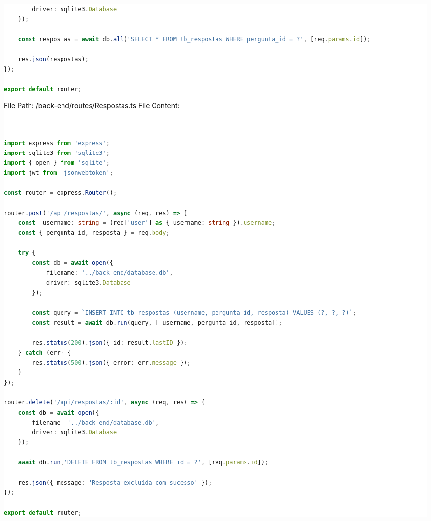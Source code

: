 ```typescript
        driver: sqlite3.Database
    });

    const respostas = await db.all('SELECT * FROM tb_respostas WHERE pergunta_id = ?', [req.params.id]);

    res.json(respostas);
});

export default router;


```

File Path: /back-end/routes/Respostas.ts
File Content:
```typescript


import express from 'express';
import sqlite3 from 'sqlite3';
import { open } from 'sqlite';
import jwt from 'jsonwebtoken';

const router = express.Router();

router.post('/api/respostas/', async (req, res) => {
    const _username: string = (req['user'] as { username: string }).username;
    const { pergunta_id, resposta } = req.body;

    try {
        const db = await open({
            filename: '../back-end/database.db',
            driver: sqlite3.Database
        });

        const query = `INSERT INTO tb_respostas (username, pergunta_id, resposta) VALUES (?, ?, ?)`;
        const result = await db.run(query, [_username, pergunta_id, resposta]);

        res.status(200).json({ id: result.lastID });
    } catch (err) {
        res.status(500).json({ error: err.message });
    }
});

router.delete('/api/respostas/:id', async (req, res) => {
    const db = await open({
        filename: '../back-end/database.db',
        driver: sqlite3.Database
    });

    await db.run('DELETE FROM tb_respostas WHERE id = ?', [req.params.id]);

    res.json({ message: 'Resposta excluída com sucesso' });
});

export default router;


```

